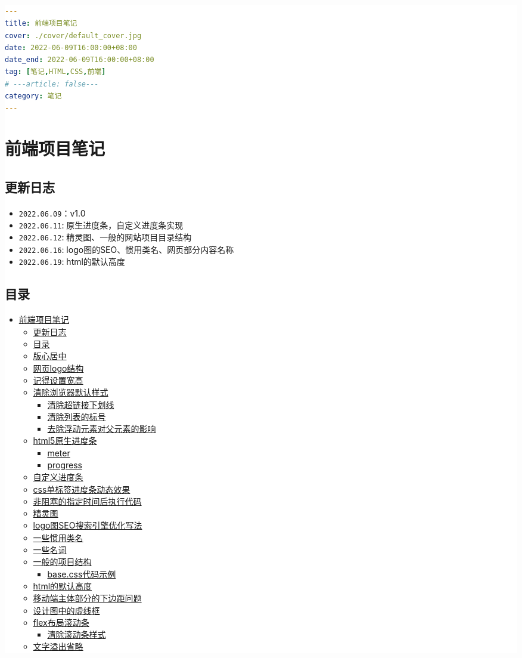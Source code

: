 ```yaml
---
title: 前端项目笔记
cover: ./cover/default_cover.jpg
date: 2022-06-09T16:00:00+08:00
date_end: 2022-06-09T16:00:00+08:00
tag: [笔记,HTML,CSS,前端]
# ---article: false---
category: 笔记
---
```


# 前端项目笔记

## 更新日志

- `2022.06.09`：v1.0
- `2022.06.11`: 原生进度条，自定义进度条实现
- `2022.06.12`: 精灵图、一般的网站项目目录结构
- `2022.06.16`: logo图的SEO、惯用类名、网页部分内容名称
- `2022.06.19`: html的默认高度

## 目录

- [前端项目笔记](#前端项目笔记)
  - [更新日志](#更新日志)
  - [目录](#目录)
  - [版心居中](#版心居中)
  - [网页logo结构](#网页logo结构)
  - [记得设置宽高](#记得设置宽高)
  - [清除浏览器默认样式](#清除浏览器默认样式)
    - [清除超链接下划线](#清除超链接下划线)
    - [清除列表的标号](#清除列表的标号)
    - [去除浮动元素对父元素的影响](#去除浮动元素对父元素的影响)
  - [html5原生进度条](#html5原生进度条)
    - [meter](#meter)
    - [progress](#progress)
  - [自定义进度条](#自定义进度条)
  - [css单标签进度条动态效果](#css单标签进度条动态效果)
  - [非阻塞的指定时间后执行代码](#非阻塞的指定时间后执行代码)
  - [精灵图](#精灵图)
  - [logo图SEO搜索引擎优化写法](#logo图seo搜索引擎优化写法)
  - [一些惯用类名](#一些惯用类名)
  - [一些名词](#一些名词)
  - [一般的项目结构](#一般的项目结构)
    - [base.css代码示例](#basecss代码示例)
  - [html的默认高度](#html的默认高度)
  - [移动端主体部分的下边距问题](#移动端主体部分的下边距问题)
  - [设计图中的虚线框](#设计图中的虚线框)
  - [flex布局滚动条](#flex布局滚动条)
    - [清除滚动条样式](#清除滚动条样式)
  - [文字溢出省略](#文字溢出省略)
